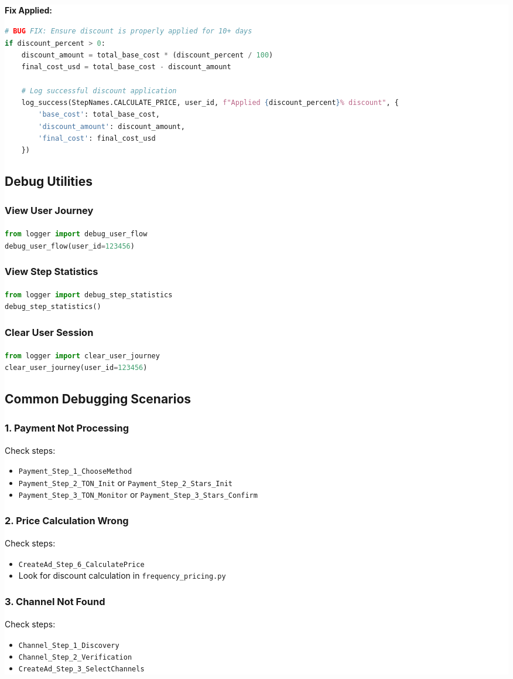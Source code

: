 **Fix Applied:**
```python
# BUG FIX: Ensure discount is properly applied for 10+ days
if discount_percent > 0:
    discount_amount = total_base_cost * (discount_percent / 100)
    final_cost_usd = total_base_cost - discount_amount
    
    # Log successful discount application
    log_success(StepNames.CALCULATE_PRICE, user_id, f"Applied {discount_percent}% discount", {
        'base_cost': total_base_cost,
        'discount_amount': discount_amount,
        'final_cost': final_cost_usd
    })
```

## Debug Utilities

### View User Journey
```python
from logger import debug_user_flow
debug_user_flow(user_id=123456)
```

### View Step Statistics
```python
from logger import debug_step_statistics
debug_step_statistics()
```

### Clear User Session
```python
from logger import clear_user_journey
clear_user_journey(user_id=123456)
```

## Common Debugging Scenarios

### 1. Payment Not Processing
Check steps:
- `Payment_Step_1_ChooseMethod`
- `Payment_Step_2_TON_Init` or `Payment_Step_2_Stars_Init`
- `Payment_Step_3_TON_Monitor` or `Payment_Step_3_Stars_Confirm`

### 2. Price Calculation Wrong
Check steps:
- `CreateAd_Step_6_CalculatePrice`
- Look for discount calculation in `frequency_pricing.py`

### 3. Channel Not Found
Check steps:
- `Channel_Step_1_Discovery`
- `Channel_Step_2_Verification`
- `CreateAd_Step_3_SelectChannels`
